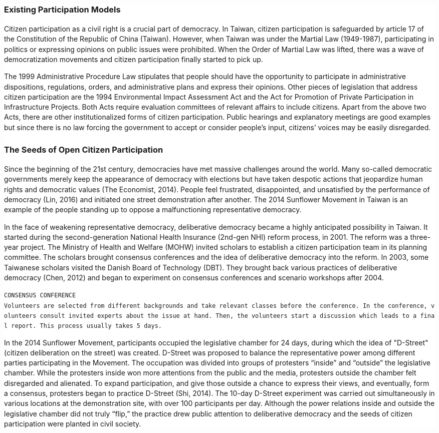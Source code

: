 ### Existing Participation Models

Citizen participation as a civil right is a crucial part of democracy. In Taiwan, citizen participation is safeguarded by article 17 of the Constitution of the Republic of China (Taiwan). However, when Taiwan was under the Martial Law (1949-1987), participating in politics or expressing opinions on public issues were prohibited. When the Order of Martial Law was lifted, there was a wave of democratization movements and citizen participation finally started to pick up.

The 1999 Administrative Procedure Law stipulates that people should have the opportunity to participate in administrative dispositions, regulations, orders, and administrative plans and express their opinions. Other pieces of legislation that address citizen participation are the 1994 Environmental Impact Assessment Act and the Act for Promotion of Private Participation in Infrastructure Projects. Both Acts require evaluation committees of relevant affairs to include citizens. Apart from the above two Acts, there are other institutionalized forms of citizen participation. Public hearings and explanatory meetings are good examples but since there is no law forcing the government to accept or consider people’s input, citizens’ voices may be easily disregarded.

### The Seeds of Open Citizen Participation

Since the beginning of the 21st century, democracies have met massive challenges around the world. Many so-called democratic governments merely keep the appearance of democracy with elections but have taken despotic actions that jeopardize human rights and democratic values (The Economist, 2014). People feel frustrated, disappointed, and unsatisfied by the performance of democracy (Lin, 2016) and initiated one street demonstration after another. The 2014 Sunflower Movement in Taiwan is an example of the people standing up to oppose a malfunctioning representative democracy.

In the face of weakening representative democracy, deliberative democracy became a highly anticipated possibility in Taiwan. It started during the second-generation National Health Insurance (2nd-gen NHI) reform process, in 2001. The reform was a three-year project. The Ministry of Health and Welfare (MOHW) invited scholars to establish a citizen participation team in its planning committee. The scholars brought consensus conferences and the idea of deliberative democracy into the reform. In 2003, some Taiwanese scholars visited the Danish Board of Technology (DBT). They brought back various practices of deliberative democracy (Chen, 2012) and began to experiment on consensus conferences and scenario workshops after 2004.

```!
CONSENSUS CONFERENCE 
Volunteers are selected from different backgrounds and take relevant classes before the conference. In the conference, volunteers consult invited experts about the issue at hand. Then, the volunteers start a discussion which leads to a final report. This process usually takes 5 days.
```

In the 2014 Sunflower Movement, participants occupied the legislative chamber for 24 days, during which the idea of "D-Street" (citizen deliberation on the street) was created. D-Street was proposed to balance the representative power among different parties participating in the Movement. The occupation was divided into groups of protesters “inside” and “outside” the legislative chamber. While the protesters inside won more attentions from the public and the media, protesters outside the chamber felt disregarded and alienated. To expand participation, and give those outside a chance to express their views, and eventually, form a consensus, protesters began to practice D-Street (Shi, 2014). The 10-day D-Street experiment was carried out simultaneously in various locations at the demonstration site, with over 100 participants per day. Although the power relations inside and outside the legislative chamber did not truly “flip,” the practice drew public attention to deliberative democracy and the seeds of citizen participation were planted in civil society. 
